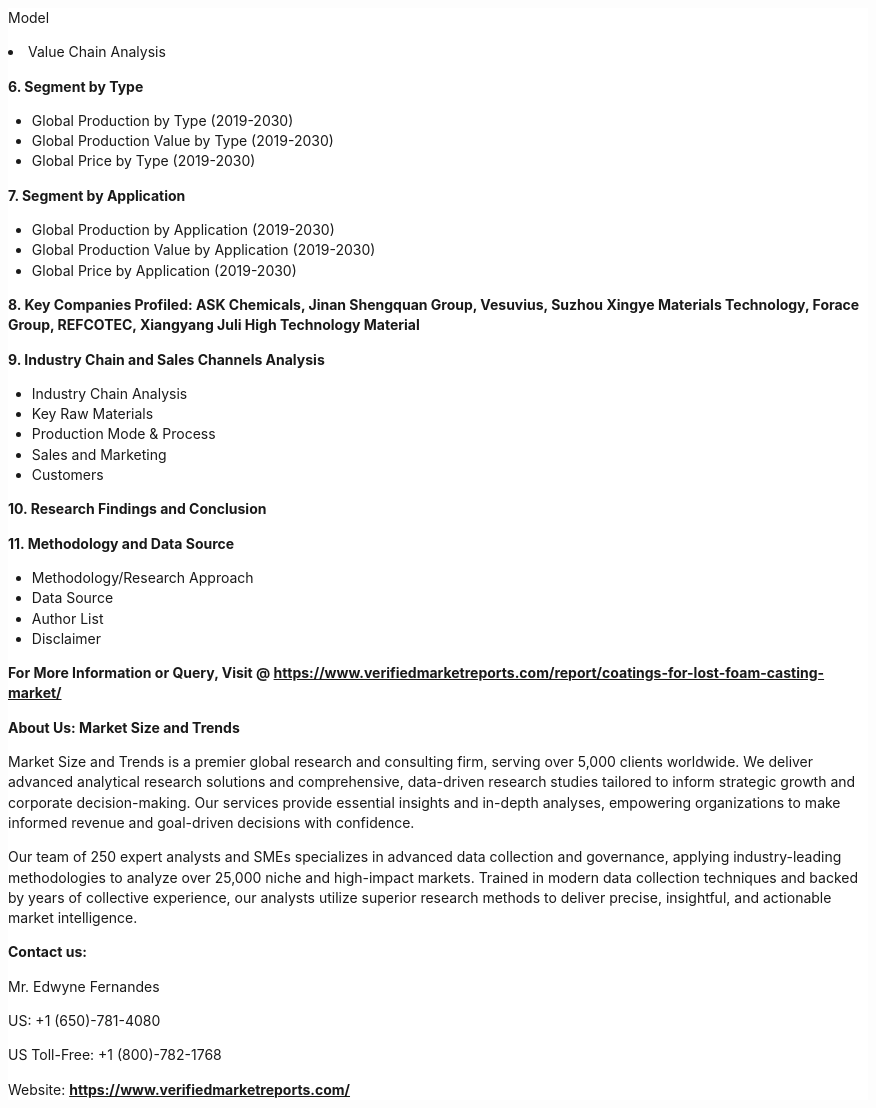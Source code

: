 Model</li><li>Value Chain Analysis&nbsp;</li></ul><p><strong>6. Segment by Type</strong></p><ul><li>Global Production by Type (2019-2030)</li><li>Global Production Value by Type (2019-2030)</li><li>Global Price by Type (2019-2030)</li></ul><p><strong>7. Segment by Application</strong></p><ul><li>Global Production by Application (2019-2030)</li><li>Global Production Value by Application (2019-2030)</li><li>Global Price by Application (2019-2030)</li></ul><p><strong>8. Key Companies Profiled: ASK Chemicals, Jinan Shengquan Group, Vesuvius, Suzhou Xingye Materials Technology, Forace Group, REFCOTEC, Xiangyang Juli High Technology Material</strong></p><p><strong>9. Industry Chain and Sales Channels Analysis</strong></p><ul><li>Industry Chain Analysis</li><li>Key Raw Materials</li><li>Production Mode &amp; Process</li><li>Sales and Marketing</li><li>Customers</li></ul><p><strong>10. Research Findings and Conclusion</strong></p><p><strong>11. Methodology and Data Source</strong></p><ul><li>Methodology/Research Approach</li><li>Data Source</li><li>Author List</li><li>Disclaimer</li></ul></p><p><strong>For More Information or Query, Visit @ <a href="https://www.verifiedmarketreports.com/report/coatings-for-lost-foam-casting-market/">https://www.verifiedmarketreports.com/report/coatings-for-lost-foam-casting-market/</a></strong></p><p><strong>About Us: Market Size and Trends</strong></p><p>Market Size and Trends is a premier global research and consulting firm, serving over 5,000 clients worldwide. We deliver advanced analytical research solutions and comprehensive, data-driven research studies tailored to inform strategic growth and corporate decision-making. Our services provide essential insights and in-depth analyses, empowering organizations to make informed revenue and goal-driven decisions with confidence.</p><p>Our team of 250 expert analysts and SMEs specializes in advanced data collection and governance, applying industry-leading methodologies to analyze over 25,000 niche and high-impact markets. Trained in modern data collection techniques and backed by years of collective experience, our analysts utilize superior research methods to deliver precise, insightful, and actionable market intelligence.</p><p><strong>Contact us:</strong></p><p>Mr. Edwyne Fernandes</p><p>US: +1 (650)-781-4080</p><p>US Toll-Free: +1 (800)-782-1768</p><p>Website: <strong><a href="https://www.verifiedmarketreports.com/">https://www.verifiedmarketreports.com/</a></strong></p>

